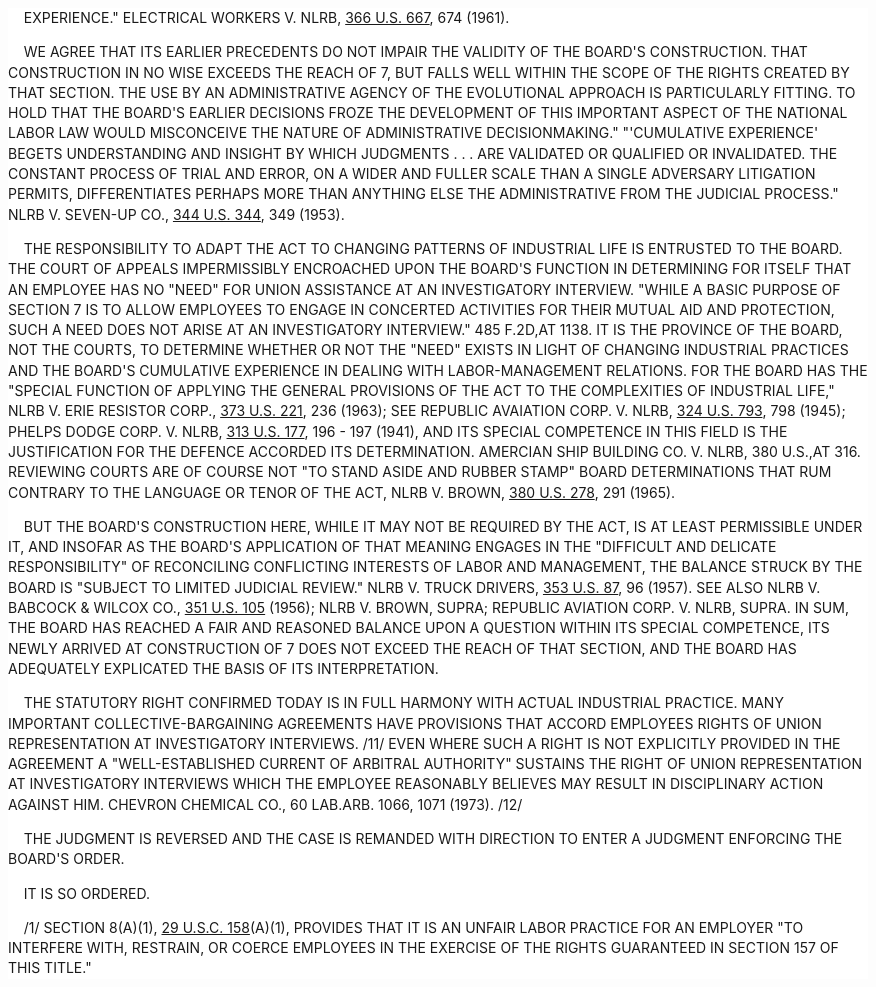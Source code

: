     EXPERIENCE."  ELECTRICAL WORKERS V. NLRB, [366 U.S. 667][/us/courts/scotus/usReporter/366/667], 674 (1961).

    WE AGREE THAT ITS EARLIER PRECEDENTS DO NOT IMPAIR THE VALIDITY OF THE BOARD'S CONSTRUCTION.  THAT CONSTRUCTION IN NO WISE EXCEEDS THE REACH OF 7, BUT FALLS WELL WITHIN THE SCOPE OF THE RIGHTS CREATED BY THAT SECTION.  THE USE BY AN ADMINISTRATIVE AGENCY OF THE EVOLUTIONAL APPROACH IS PARTICULARLY FITTING.  TO HOLD THAT THE BOARD'S EARLIER DECISIONS FROZE THE DEVELOPMENT OF THIS IMPORTANT ASPECT OF THE NATIONAL LABOR LAW WOULD MISCONCEIVE THE NATURE OF ADMINISTRATIVE DECISIONMAKING."  "'CUMULATIVE EXPERIENCE' BEGETS UNDERSTANDING AND INSIGHT BY WHICH JUDGMENTS . . . ARE VALIDATED OR QUALIFIED OR INVALIDATED.  THE CONSTANT PROCESS OF TRIAL AND ERROR, ON A WIDER AND FULLER SCALE THAN A SINGLE ADVERSARY LITIGATION PERMITS, DIFFERENTIATES PERHAPS MORE THAN ANYTHING ELSE THE ADMINISTRATIVE FROM THE JUDICIAL PROCESS."  NLRB V. SEVEN-UP CO., [344 U.S. 344][/us/courts/scotus/usReporter/344/344], 349 (1953).

    THE RESPONSIBILITY TO ADAPT THE ACT TO CHANGING PATTERNS OF INDUSTRIAL LIFE IS ENTRUSTED TO THE BOARD.  THE COURT OF APPEALS IMPERMISSIBLY ENCROACHED UPON THE BOARD'S FUNCTION IN DETERMINING FOR ITSELF THAT AN EMPLOYEE HAS NO "NEED" FOR UNION ASSISTANCE AT AN INVESTIGATORY INTERVIEW.  "WHILE A BASIC PURPOSE OF SECTION 7 IS TO ALLOW EMPLOYEES TO ENGAGE IN CONCERTED ACTIVITIES FOR THEIR MUTUAL AID AND PROTECTION, SUCH A NEED DOES NOT ARISE AT AN INVESTIGATORY INTERVIEW."  485 F.2D,AT 1138.  IT IS THE PROVINCE OF THE BOARD, NOT THE COURTS, TO DETERMINE WHETHER OR NOT THE "NEED" EXISTS IN LIGHT OF CHANGING INDUSTRIAL PRACTICES AND THE BOARD'S CUMULATIVE EXPERIENCE IN DEALING WITH LABOR-MANAGEMENT RELATIONS.  FOR THE BOARD HAS THE "SPECIAL FUNCTION OF APPLYING THE GENERAL PROVISIONS OF THE ACT TO THE COMPLEXITIES OF INDUSTRIAL LIFE," NLRB V. ERIE RESISTOR CORP., [373 U.S. 221][/us/courts/scotus/usReporter/373/221], 236 (1963); SEE REPUBLIC AVAIATION CORP. V. NLRB, [324 U.S. 793][/us/courts/scotus/usReporter/324/793], 798 (1945); PHELPS DODGE CORP. V. NLRB, [313 U.S. 177][/us/courts/scotus/usReporter/313/177], 196 - 197 (1941), AND ITS SPECIAL COMPETENCE IN THIS FIELD IS THE JUSTIFICATION FOR THE DEFENCE ACCORDED ITS DETERMINATION.  AMERCIAN SHIP BUILDING CO. V. NLRB, 380 U.S.,AT 316.  REVIEWING COURTS ARE OF COURSE NOT "TO STAND ASIDE AND RUBBER STAMP" BOARD DETERMINATIONS THAT RUM CONTRARY TO THE LANGUAGE OR TENOR OF THE ACT, NLRB V. BROWN, [380 U.S. 278][/us/courts/scotus/usReporter/380/278], 291 (1965).

    BUT THE BOARD'S CONSTRUCTION HERE, WHILE IT MAY NOT BE REQUIRED BY THE ACT, IS AT LEAST PERMISSIBLE UNDER IT, AND INSOFAR AS THE BOARD'S APPLICATION OF THAT MEANING ENGAGES IN THE "DIFFICULT AND DELICATE RESPONSIBILITY" OF RECONCILING CONFLICTING INTERESTS OF LABOR AND MANAGEMENT, THE BALANCE STRUCK BY THE BOARD IS "SUBJECT TO LIMITED JUDICIAL REVIEW."  NLRB V. TRUCK DRIVERS, [353 U.S. 87][/us/courts/scotus/usReporter/353/87], 96 (1957).  SEE ALSO NLRB V. BABCOCK & WILCOX CO., [351 U.S. 105][/us/courts/scotus/usReporter/351/105] (1956); NLRB V. BROWN, SUPRA; REPUBLIC AVIATION CORP. V. NLRB, SUPRA.  IN SUM, THE BOARD HAS REACHED A FAIR AND REASONED BALANCE UPON A QUESTION WITHIN ITS SPECIAL COMPETENCE, ITS NEWLY ARRIVED AT CONSTRUCTION OF 7 DOES NOT EXCEED THE REACH OF THAT SECTION, AND THE BOARD HAS ADEQUATELY EXPLICATED THE BASIS OF ITS INTERPRETATION.

    THE STATUTORY RIGHT CONFIRMED TODAY IS IN FULL HARMONY WITH ACTUAL INDUSTRIAL PRACTICE.  MANY IMPORTANT COLLECTIVE-BARGAINING AGREEMENTS HAVE PROVISIONS THAT ACCORD EMPLOYEES RIGHTS OF UNION REPRESENTATION AT INVESTIGATORY INTERVIEWS.  /11/ EVEN WHERE SUCH A RIGHT IS NOT EXPLICITLY PROVIDED IN THE AGREEMENT A "WELL-ESTABLISHED CURRENT OF ARBITRAL AUTHORITY" SUSTAINS THE RIGHT OF UNION REPRESENTATION AT INVESTIGATORY INTERVIEWS WHICH THE EMPLOYEE REASONABLY BELIEVES MAY RESULT IN DISCIPLINARY ACTION AGAINST HIM.  CHEVRON CHEMICAL CO., 60 LAB.ARB.  1066, 1071 (1973).  /12/

    THE JUDGMENT IS REVERSED AND THE CASE IS REMANDED WITH DIRECTION TO ENTER A JUDGMENT ENFORCING THE BOARD'S ORDER.

    IT IS SO ORDERED.

    /1/ SECTION 8(A)(1), [29 U.S.C. 158][/us/usc/t29/s158](A)(1), PROVIDES THAT IT IS AN UNFAIR LABOR PRACTICE FOR AN EMPLOYER "TO INTERFERE WITH, RESTRAIN, OR COERCE EMPLOYEES IN THE EXERCISE OF THE RIGHTS GUARANTEED IN SECTION 157 OF THIS TITLE."


[/us/courts/scotus/usReporter/420/251]: https://publicdocs.github.io/go/links?ns=uslm-x&ref=%2Fus%2Fcourts%2Fscotus%2FusReporter%2F420%2F251
[/us/courts/scotus/usReporter/373/221]: https://publicdocs.github.io/go/links?ns=uslm-x&ref=%2Fus%2Fcourts%2Fscotus%2FusReporter%2F373%2F221
[/us/stat/61/140]: https://publicdocs.github.io/go/links?ns=uslm&ref=%2Fus%2Fstat%2F61%2F140
[/us/courts/scotus/usReporter/416/969]: https://publicdocs.github.io/go/links?ns=uslm-x&ref=%2Fus%2Fcourts%2Fscotus%2FusReporter%2F416%2F969
[/us/courts/scotus/usReporter/386/664]: https://publicdocs.github.io/go/links?ns=uslm-x&ref=%2Fus%2Fcourts%2Fscotus%2FusReporter%2F386%2F664
[/us/usc/t29/s151]: https://publicdocs.github.io/go/links?ns=uslm&ref=%2Fus%2Fusc%2Ft29%2Fs151
[/us/courts/scotus/usReporter/380/300]: https://publicdocs.github.io/go/links?ns=uslm-x&ref=%2Fus%2Fcourts%2Fscotus%2FusReporter%2F380%2F300
[/us/courts/scotus/usReporter/322/111]: https://publicdocs.github.io/go/links?ns=uslm-x&ref=%2Fus%2Fcourts%2Fscotus%2FusReporter%2F322%2F111
[/us/courts/scotus/usReporter/366/667]: https://publicdocs.github.io/go/links?ns=uslm-x&ref=%2Fus%2Fcourts%2Fscotus%2FusReporter%2F366%2F667
[/us/courts/scotus/usReporter/344/344]: https://publicdocs.github.io/go/links?ns=uslm-x&ref=%2Fus%2Fcourts%2Fscotus%2FusReporter%2F344%2F344
[/us/courts/scotus/usReporter/373/221]: https://publicdocs.github.io/go/links?ns=uslm-x&ref=%2Fus%2Fcourts%2Fscotus%2FusReporter%2F373%2F221
[/us/courts/scotus/usReporter/324/793]: https://publicdocs.github.io/go/links?ns=uslm-x&ref=%2Fus%2Fcourts%2Fscotus%2FusReporter%2F324%2F793
[/us/courts/scotus/usReporter/313/177]: https://publicdocs.github.io/go/links?ns=uslm-x&ref=%2Fus%2Fcourts%2Fscotus%2FusReporter%2F313%2F177
[/us/courts/scotus/usReporter/380/278]: https://publicdocs.github.io/go/links?ns=uslm-x&ref=%2Fus%2Fcourts%2Fscotus%2FusReporter%2F380%2F278
[/us/courts/scotus/usReporter/353/87]: https://publicdocs.github.io/go/links?ns=uslm-x&ref=%2Fus%2Fcourts%2Fscotus%2FusReporter%2F353%2F87
[/us/courts/scotus/usReporter/351/105]: https://publicdocs.github.io/go/links?ns=uslm-x&ref=%2Fus%2Fcourts%2Fscotus%2FusReporter%2F351%2F105
[/us/usc/t29/s158]: https://publicdocs.github.io/go/links?ns=uslm&ref=%2Fus%2Fusc%2Ft29%2Fs158
[/us/usc/t29/s157]: https://publicdocs.github.io/go/links?ns=uslm&ref=%2Fus%2Fusc%2Ft29%2Fs157
[/us/courts/scotus/usReporter/395/575]: https://publicdocs.github.io/go/links?ns=uslm-x&ref=%2Fus%2Fcourts%2Fscotus%2FusReporter%2F395%2F575
[/us/usc/t29/s158]: https://publicdocs.github.io/go/links?ns=uslm&ref=%2Fus%2Fusc%2Ft29%2Fs158
[/us/usc/t29/s160]: https://publicdocs.github.io/go/links?ns=uslm&ref=%2Fus%2Fusc%2Ft29%2Fs160
[/us/courts/scotus/usReporter/398/235]: https://publicdocs.github.io/go/links?ns=uslm-x&ref=%2Fus%2Fcourts%2Fscotus%2FusReporter%2F398%2F235
[/us/courts/scotus/usReporter/313/177]: https://publicdocs.github.io/go/links?ns=uslm-x&ref=%2Fus%2Fcourts%2Fscotus%2FusReporter%2F313%2F177
[/us/courts/scotus/usReporter/301/1]: https://publicdocs.github.io/go/links?ns=uslm-x&ref=%2Fus%2Fcourts%2Fscotus%2FusReporter%2F301%2F1
[/us/courts/scotus/usReporter/397/99]: https://publicdocs.github.io/go/links?ns=uslm-x&ref=%2Fus%2Fcourts%2Fscotus%2FusReporter%2F397%2F99
[/us/courts/scotus/usReporter/343/395]: https://publicdocs.github.io/go/links?ns=uslm-x&ref=%2Fus%2Fcourts%2Fscotus%2FusReporter%2F343%2F395
[/us/courts/scotus/usReporter/363/574]: https://publicdocs.github.io/go/links?ns=uslm-x&ref=%2Fus%2Fcourts%2Fscotus%2FusReporter%2F363%2F574
[/us/courts/scotus/usReporter/370/9]: https://publicdocs.github.io/go/links?ns=uslm-x&ref=%2Fus%2Fcourts%2Fscotus%2FusReporter%2F370%2F9
[/us/courts/scotus/usReporter/379/203]: https://publicdocs.github.io/go/links?ns=uslm-x&ref=%2Fus%2Fcourts%2Fscotus%2FusReporter%2F379%2F203
[/us/stat/78/259]: https://publicdocs.github.io/go/links?ns=uslm&ref=%2Fus%2Fstat%2F78%2F259
[/us/usc/t42/s2000]: https://publicdocs.github.io/go/links?ns=uslm&ref=%2Fus%2Fusc%2Ft42%2Fs2000
[/us/stat/81/602]: https://publicdocs.github.io/go/links?ns=uslm&ref=%2Fus%2Fstat%2F81%2F602
[/us/usc/t29/s623]: https://publicdocs.github.io/go/links?ns=uslm&ref=%2Fus%2Fusc%2Ft29%2Fs623
[/us/courts/scotus/usReporter/415/322]: https://publicdocs.github.io/go/links?ns=uslm-x&ref=%2Fus%2Fcourts%2Fscotus%2FusReporter%2F415%2F322